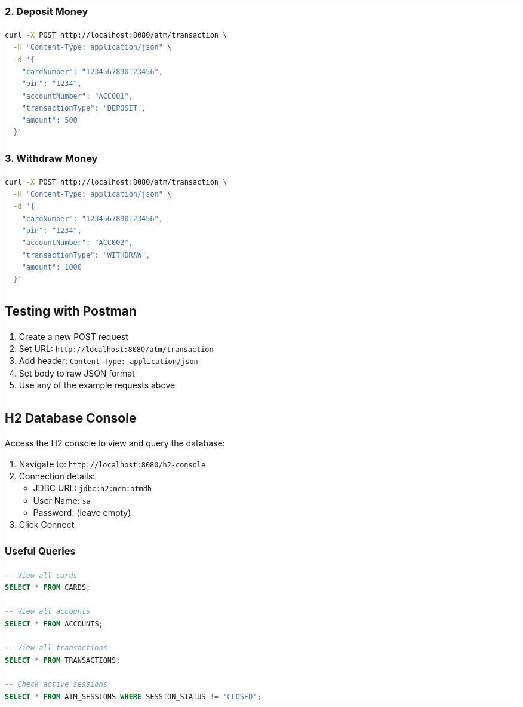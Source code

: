 ### 2. Deposit Money

```bash
curl -X POST http://localhost:8080/atm/transaction \
  -H "Content-Type: application/json" \
  -d '{
    "cardNumber": "1234567890123456",
    "pin": "1234",
    "accountNumber": "ACC001",
    "transactionType": "DEPOSIT",
    "amount": 500
  }'
```

### 3. Withdraw Money

```bash
curl -X POST http://localhost:8080/atm/transaction \
  -H "Content-Type: application/json" \
  -d '{
    "cardNumber": "1234567890123456",
    "pin": "1234",
    "accountNumber": "ACC002",
    "transactionType": "WITHDRAW",
    "amount": 1000
  }'
```

## Testing with Postman

1. Create a new POST request
2. Set URL: `http://localhost:8080/atm/transaction`
3. Add header: `Content-Type: application/json`
4. Set body to raw JSON format
5. Use any of the example requests above

## H2 Database Console

Access the H2 console to view and query the database:

1. Navigate to: `http://localhost:8080/h2-console`
2. Connection details:
   - JDBC URL: `jdbc:h2:mem:atmdb`
   - User Name: `sa`
   - Password: (leave empty)
3. Click Connect

### Useful Queries

```sql
-- View all cards
SELECT * FROM CARDS;

-- View all accounts
SELECT * FROM ACCOUNTS;

-- View all transactions
SELECT * FROM TRANSACTIONS;

-- Check active sessions
SELECT * FROM ATM_SESSIONS WHERE SESSION_STATUS != 'CLOSED';
```

